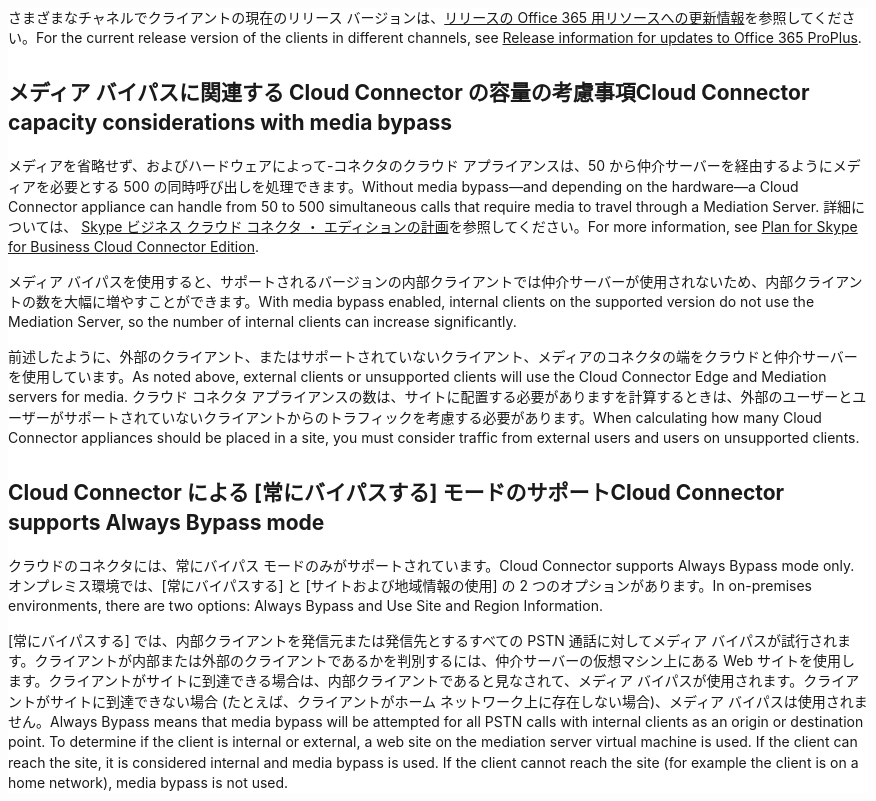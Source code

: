 <span data-ttu-id="5e360-143">さまざまなチャネルでクライアントの現在のリリース バージョンは、[リリースの Office 365 用リソースへの更新情報](https://docs.microsoft.com/officeupdates/release-notes-office365-proplus)を参照してください。</span><span class="sxs-lookup"><span data-stu-id="5e360-143">For the current release version of the clients in different channels, see [Release information for updates to Office 365 ProPlus](https://docs.microsoft.com/officeupdates/release-notes-office365-proplus).</span></span> 
  
## <a name="cloud-connector-capacity-considerations-with-media-bypass"></a><span data-ttu-id="5e360-144">メディア バイパスに関連する Cloud Connector の容量の考慮事項</span><span class="sxs-lookup"><span data-stu-id="5e360-144">Cloud Connector capacity considerations with media bypass</span></span>

<span data-ttu-id="5e360-145">メディアを省略せず、およびハードウェアによって-コネクタのクラウド アプライアンスは、50 から仲介サーバーを経由するようにメディアを必要とする 500 の同時呼び出しを処理できます。</span><span class="sxs-lookup"><span data-stu-id="5e360-145">Without media bypass—and depending on the hardware—a Cloud Connector appliance can handle from 50 to 500 simultaneous calls that require media to travel through a Mediation Server.</span></span> <span data-ttu-id="5e360-146">詳細については、 [Skype ビジネス クラウド コネクタ ・ エディションの計画](https://technet.microsoft.com/en-us/library/mt605227.aspx)を参照してください。</span><span class="sxs-lookup"><span data-stu-id="5e360-146">For more information, see [Plan for Skype for Business Cloud Connector Edition](https://technet.microsoft.com/en-us/library/mt605227.aspx).</span></span> 
  
<span data-ttu-id="5e360-147">メディア バイパスを使用すると、サポートされるバージョンの内部クライアントでは仲介サーバーが使用されないため、内部クライアントの数を大幅に増やすことができます。</span><span class="sxs-lookup"><span data-stu-id="5e360-147">With media bypass enabled, internal clients on the supported version do not use the Mediation Server, so the number of internal clients can increase significantly.</span></span> 
  
<span data-ttu-id="5e360-148">前述したように、外部のクライアント、またはサポートされていないクライアント、メディアのコネクタの端をクラウドと仲介サーバーを使用しています。</span><span class="sxs-lookup"><span data-stu-id="5e360-148">As noted above, external clients or unsupported clients will use the Cloud Connector Edge and Mediation servers for media.</span></span> <span data-ttu-id="5e360-149">クラウド コネクタ アプライアンスの数は、サイトに配置する必要がありますを計算するときは、外部のユーザーとユーザーがサポートされていないクライアントからのトラフィックを考慮する必要があります。</span><span class="sxs-lookup"><span data-stu-id="5e360-149">When calculating how many Cloud Connector appliances should be placed in a site, you must consider traffic from external users and users on unsupported clients.</span></span>
  
## <a name="cloud-connector-supports-always-bypass-mode"></a><span data-ttu-id="5e360-150">Cloud Connector による [常にバイパスする] モードのサポート</span><span class="sxs-lookup"><span data-stu-id="5e360-150">Cloud Connector supports Always Bypass mode</span></span>

<span data-ttu-id="5e360-151">クラウドのコネクタには、常にバイパス モードのみがサポートされています。</span><span class="sxs-lookup"><span data-stu-id="5e360-151">Cloud Connector supports Always Bypass mode only.</span></span> <span data-ttu-id="5e360-152">オンプレミス環境では、[常にバイパスする] と [サイトおよび地域情報の使用] の 2 つのオプションがあります。</span><span class="sxs-lookup"><span data-stu-id="5e360-152">In on-premises environments, there are two options: Always Bypass and Use Site and Region Information.</span></span>
  
<span data-ttu-id="5e360-p113">[常にバイパスする] では、内部クライアントを発信元または発信先とするすべての PSTN 通話に対してメディア バイパスが試行されます。クライアントが内部または外部のクライアントであるかを判別するには、仲介サーバーの仮想マシン上にある Web サイトを使用します。クライアントがサイトに到達できる場合は、内部クライアントであると見なされて、メディア バイパスが使用されます。クライアントがサイトに到達できない場合 (たとえば、クライアントがホーム ネットワーク上に存在しない場合)、メディア バイパスは使用されません。</span><span class="sxs-lookup"><span data-stu-id="5e360-p113">Always Bypass means that media bypass will be attempted for all PSTN calls with internal clients as an origin or destination point. To determine if the client is internal or external, a web site on the mediation server virtual machine is used. If the client can reach the site, it is considered internal and media bypass is used. If the client cannot reach the site (for example the client is on a home network), media bypass is not used.</span></span> 
  